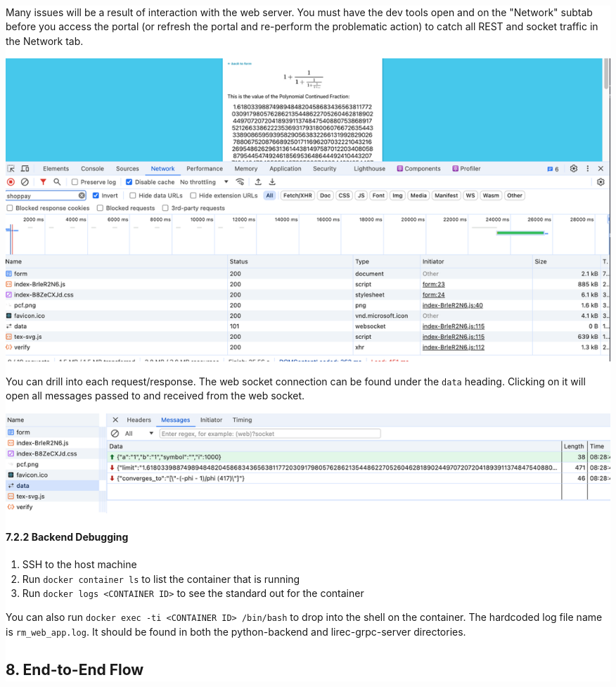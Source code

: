 Many issues will be a result of interaction with the web server. You must have the dev tools open and on the "Network" subtab before you access the portal (or refresh the portal and re-perform the problematic action) to catch all REST and socket traffic in the Network tab.

![img_4.png](img_4.png)

You can drill into each request/response. The web socket connection can be found under the `data` heading. Clicking on it will open all messages passed to and received from the web socket.

![img_5.png](img_5.png)

#### 7.2.2 Backend Debugging

1. SSH to the host machine
2. Run `docker container ls` to list the container that is running
3. Run `docker logs <CONTAINER ID>` to see the standard out for the container 

You can also run `docker exec -ti <CONTAINER ID> /bin/bash` to drop into the shell on the container. The hardcoded log file name is `rm_web_app.log`. It should be found in both the python-backend and lirec-grpc-server directories.

## 8. End-to-End Flow
